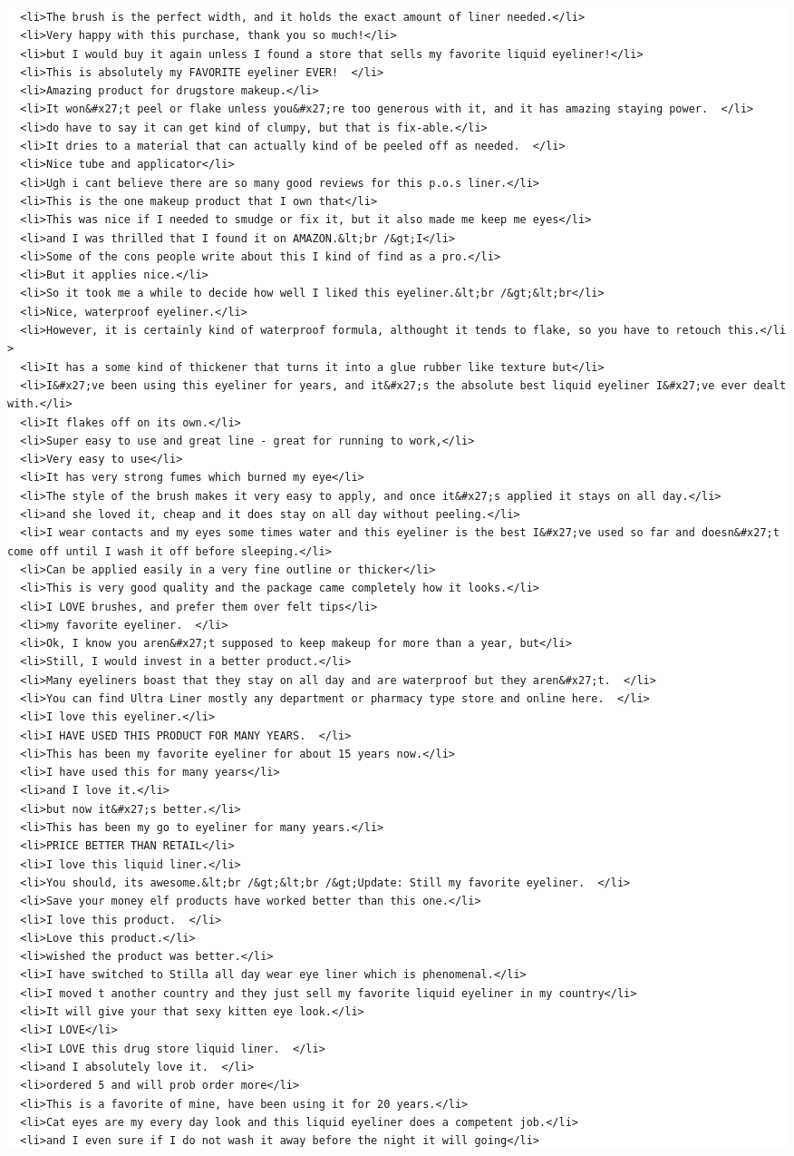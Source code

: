       <li>The brush is the perfect width, and it holds the exact amount of liner needed.</li>
      <li>Very happy with this purchase, thank you so much!</li>
      <li>but I would buy it again unless I found a store that sells my favorite liquid eyeliner!</li>
      <li>This is absolutely my FAVORITE eyeliner EVER!  </li>
      <li>Amazing product for drugstore makeup.</li>
      <li>It won&#x27;t peel or flake unless you&#x27;re too generous with it, and it has amazing staying power.  </li>
      <li>do have to say it can get kind of clumpy, but that is fix-able.</li>
      <li>It dries to a material that can actually kind of be peeled off as needed.  </li>
      <li>Nice tube and applicator</li>
      <li>Ugh i cant believe there are so many good reviews for this p.o.s liner.</li>
      <li>This is the one makeup product that I own that</li>
      <li>This was nice if I needed to smudge or fix it, but it also made me keep me eyes</li>
      <li>and I was thrilled that I found it on AMAZON.&lt;br /&gt;I</li>
      <li>Some of the cons people write about this I kind of find as a pro.</li>
      <li>But it applies nice.</li>
      <li>So it took me a while to decide how well I liked this eyeliner.&lt;br /&gt;&lt;br</li>
      <li>Nice, waterproof eyeliner.</li>
      <li>However, it is certainly kind of waterproof formula, althought it tends to flake, so you have to retouch this.</li>
      <li>It has a some kind of thickener that turns it into a glue rubber like texture but</li>
      <li>I&#x27;ve been using this eyeliner for years, and it&#x27;s the absolute best liquid eyeliner I&#x27;ve ever dealt with.</li>
      <li>It flakes off on its own.</li>
      <li>Super easy to use and great line - great for running to work,</li>
      <li>Very easy to use</li>
      <li>It has very strong fumes which burned my eye</li>
      <li>The style of the brush makes it very easy to apply, and once it&#x27;s applied it stays on all day.</li>
      <li>and she loved it, cheap and it does stay on all day without peeling.</li>
      <li>I wear contacts and my eyes some times water and this eyeliner is the best I&#x27;ve used so far and doesn&#x27;t come off until I wash it off before sleeping.</li>
      <li>Can be applied easily in a very fine outline or thicker</li>
      <li>This is very good quality and the package came completely how it looks.</li>
      <li>I LOVE brushes, and prefer them over felt tips</li>
      <li>my favorite eyeliner.  </li>
      <li>Ok, I know you aren&#x27;t supposed to keep makeup for more than a year, but</li>
      <li>Still, I would invest in a better product.</li>
      <li>Many eyeliners boast that they stay on all day and are waterproof but they aren&#x27;t.  </li>
      <li>You can find Ultra Liner mostly any department or pharmacy type store and online here.  </li>
      <li>I love this eyeliner.</li>
      <li>I HAVE USED THIS PRODUCT FOR MANY YEARS.  </li>
      <li>This has been my favorite eyeliner for about 15 years now.</li>
      <li>I have used this for many years</li>
      <li>and I love it.</li>
      <li>but now it&#x27;s better.</li>
      <li>This has been my go to eyeliner for many years.</li>
      <li>PRICE BETTER THAN RETAIL</li>
      <li>I love this liquid liner.</li>
      <li>You should, its awesome.&lt;br /&gt;&lt;br /&gt;Update: Still my favorite eyeliner.  </li>
      <li>Save your money elf products have worked better than this one.</li>
      <li>I love this product.  </li>
      <li>Love this product.</li>
      <li>wished the product was better.</li>
      <li>I have switched to Stilla all day wear eye liner which is phenomenal.</li>
      <li>I moved t another country and they just sell my favorite liquid eyeliner in my country</li>
      <li>It will give your that sexy kitten eye look.</li>
      <li>I LOVE</li>
      <li>I LOVE this drug store liquid liner.  </li>
      <li>and I absolutely love it.  </li>
      <li>ordered 5 and will prob order more</li>
      <li>This is a favorite of mine, have been using it for 20 years.</li>
      <li>Cat eyes are my every day look and this liquid eyeliner does a competent job.</li>
      <li>and I even sure if I do not wash it away before the night it will going</li>